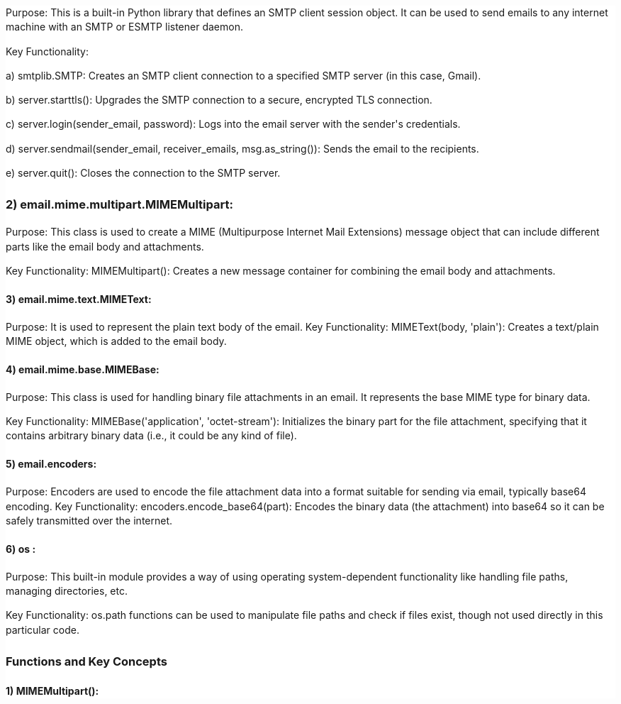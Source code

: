 Purpose: This is a built-in Python library that defines an SMTP client session object. It can be used to send emails to any internet machine with an SMTP or ESMTP listener daemon.

Key Functionality:

a) smtplib.SMTP: Creates an SMTP client connection to a specified SMTP server (in this case, Gmail).

b) server.starttls(): Upgrades the SMTP connection to a secure, encrypted TLS connection.

c) server.login(sender_email, password): Logs into the email server with the sender's credentials.

d) server.sendmail(sender_email, receiver_emails, msg.as_string()): Sends the email to the recipients.

e) server.quit(): Closes the connection to the SMTP server.

### 2) email.mime.multipart.MIMEMultipart:
Purpose: 
This class is used to create a MIME (Multipurpose Internet Mail Extensions) message object that can include different parts like the email body and attachments.

Key Functionality:
MIMEMultipart(): Creates a new message container for combining the email body and attachments.

#### 3) email.mime.text.MIMEText:

Purpose: It is used to represent the plain text body of the email.
Key Functionality:
MIMEText(body, 'plain'): Creates a text/plain MIME object, which is added to the email body.
#### 4) email.mime.base.MIMEBase:

Purpose: This class is used for handling binary file attachments in an email. It represents the base MIME type for binary data.

Key Functionality:
MIMEBase('application', 'octet-stream'): Initializes the binary part for the file attachment, specifying that it contains arbitrary binary data (i.e., it could be any kind of file).

#### 5) email.encoders:

Purpose: Encoders are used to encode the file attachment data into a format suitable for sending via email, typically base64 encoding.
Key Functionality:
encoders.encode_base64(part): Encodes the binary data (the attachment) into base64 so it can be safely transmitted over the internet.

#### 6) os :

Purpose: This built-in module provides a way of using operating system-dependent functionality like handling file paths, managing directories, etc.

Key Functionality:
os.path functions can be used to manipulate file paths and check if files exist, though not used directly in this particular code.

### Functions and Key Concepts
#### 1) MIMEMultipart():
